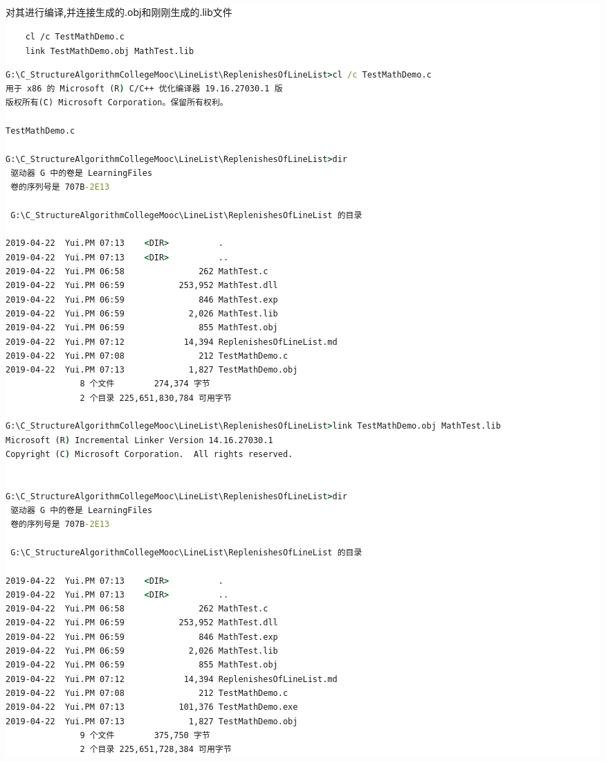 对其进行编译,并连接生成的.obj和刚刚生成的.lib文件

        cl /c TestMathDemo.c
        link TestMathDemo.obj MathTest.lib

```cmd
G:\C_StructureAlgorithmCollegeMooc\LineList\ReplenishesOfLineList>cl /c TestMathDemo.c
用于 x86 的 Microsoft (R) C/C++ 优化编译器 19.16.27030.1 版
版权所有(C) Microsoft Corporation。保留所有权利。

TestMathDemo.c

G:\C_StructureAlgorithmCollegeMooc\LineList\ReplenishesOfLineList>dir
 驱动器 G 中的卷是 LearningFiles
 卷的序列号是 707B-2E13

 G:\C_StructureAlgorithmCollegeMooc\LineList\ReplenishesOfLineList 的目录

2019-04-22  Yui.PM 07:13    <DIR>          .
2019-04-22  Yui.PM 07:13    <DIR>          ..
2019-04-22  Yui.PM 06:58               262 MathTest.c
2019-04-22  Yui.PM 06:59           253,952 MathTest.dll
2019-04-22  Yui.PM 06:59               846 MathTest.exp
2019-04-22  Yui.PM 06:59             2,026 MathTest.lib
2019-04-22  Yui.PM 06:59               855 MathTest.obj
2019-04-22  Yui.PM 07:12            14,394 ReplenishesOfLineList.md
2019-04-22  Yui.PM 07:08               212 TestMathDemo.c
2019-04-22  Yui.PM 07:13             1,827 TestMathDemo.obj
               8 个文件        274,374 字节
               2 个目录 225,651,830,784 可用字节

G:\C_StructureAlgorithmCollegeMooc\LineList\ReplenishesOfLineList>link TestMathDemo.obj MathTest.lib
Microsoft (R) Incremental Linker Version 14.16.27030.1
Copyright (C) Microsoft Corporation.  All rights reserved.


G:\C_StructureAlgorithmCollegeMooc\LineList\ReplenishesOfLineList>dir
 驱动器 G 中的卷是 LearningFiles
 卷的序列号是 707B-2E13

 G:\C_StructureAlgorithmCollegeMooc\LineList\ReplenishesOfLineList 的目录

2019-04-22  Yui.PM 07:13    <DIR>          .
2019-04-22  Yui.PM 07:13    <DIR>          ..
2019-04-22  Yui.PM 06:58               262 MathTest.c
2019-04-22  Yui.PM 06:59           253,952 MathTest.dll
2019-04-22  Yui.PM 06:59               846 MathTest.exp
2019-04-22  Yui.PM 06:59             2,026 MathTest.lib
2019-04-22  Yui.PM 06:59               855 MathTest.obj
2019-04-22  Yui.PM 07:12            14,394 ReplenishesOfLineList.md
2019-04-22  Yui.PM 07:08               212 TestMathDemo.c
2019-04-22  Yui.PM 07:13           101,376 TestMathDemo.exe
2019-04-22  Yui.PM 07:13             1,827 TestMathDemo.obj
               9 个文件        375,750 字节
               2 个目录 225,651,728,384 可用字节
```
